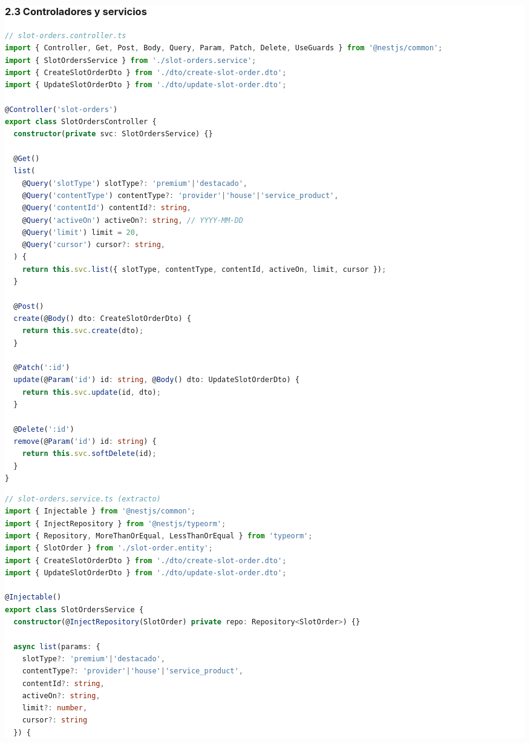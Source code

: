 ### 2.3 Controladores y servicios

```ts
// slot-orders.controller.ts
import { Controller, Get, Post, Body, Query, Param, Patch, Delete, UseGuards } from '@nestjs/common';
import { SlotOrdersService } from './slot-orders.service';
import { CreateSlotOrderDto } from './dto/create-slot-order.dto';
import { UpdateSlotOrderDto } from './dto/update-slot-order.dto';

@Controller('slot-orders')
export class SlotOrdersController {
  constructor(private svc: SlotOrdersService) {}

  @Get()
  list(
    @Query('slotType') slotType?: 'premium'|'destacado',
    @Query('contentType') contentType?: 'provider'|'house'|'service_product',
    @Query('contentId') contentId?: string,
    @Query('activeOn') activeOn?: string, // YYYY-MM-DD
    @Query('limit') limit = 20,
    @Query('cursor') cursor?: string,
  ) {
    return this.svc.list({ slotType, contentType, contentId, activeOn, limit, cursor });
  }

  @Post()
  create(@Body() dto: CreateSlotOrderDto) {
    return this.svc.create(dto);
  }

  @Patch(':id')
  update(@Param('id') id: string, @Body() dto: UpdateSlotOrderDto) {
    return this.svc.update(id, dto);
  }

  @Delete(':id')
  remove(@Param('id') id: string) {
    return this.svc.softDelete(id);
  }
}
```

```ts
// slot-orders.service.ts (extracto)
import { Injectable } from '@nestjs/common';
import { InjectRepository } from '@nestjs/typeorm';
import { Repository, MoreThanOrEqual, LessThanOrEqual } from 'typeorm';
import { SlotOrder } from './slot-order.entity';
import { CreateSlotOrderDto } from './dto/create-slot-order.dto';
import { UpdateSlotOrderDto } from './dto/update-slot-order.dto';

@Injectable()
export class SlotOrdersService {
  constructor(@InjectRepository(SlotOrder) private repo: Repository<SlotOrder>) {}

  async list(params: {
    slotType?: 'premium'|'destacado',
    contentType?: 'provider'|'house'|'service_product',
    contentId?: string,
    activeOn?: string,
    limit?: number,
    cursor?: string
  }) {
```